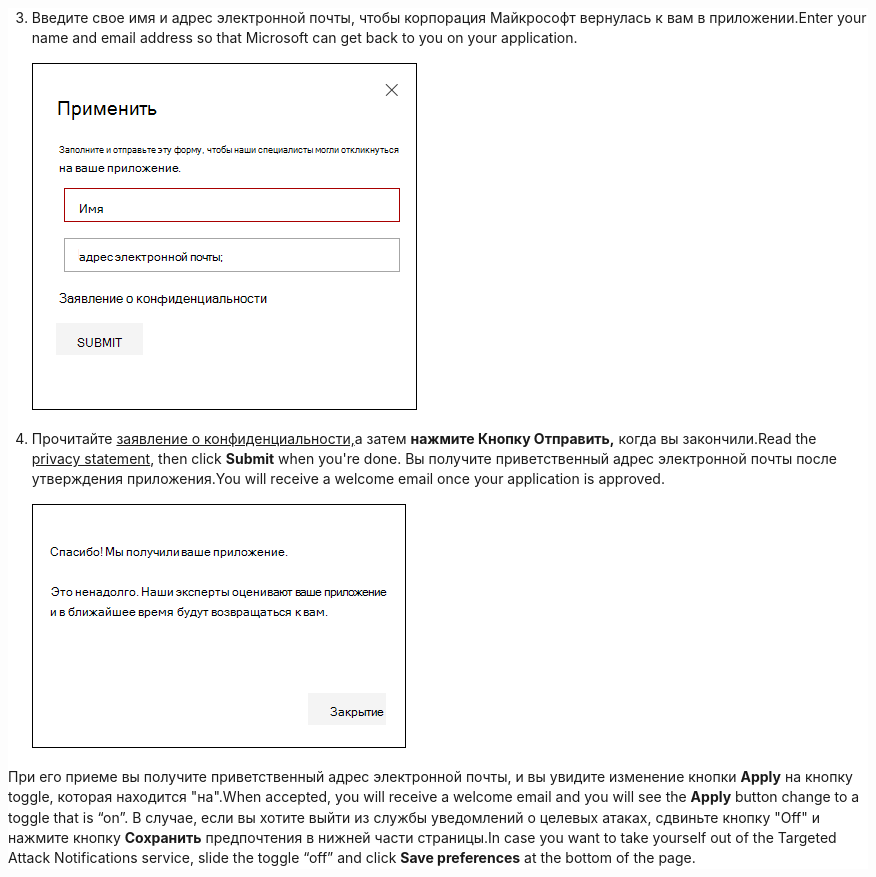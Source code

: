 3. <span data-ttu-id="a1370-120">Введите свое имя и адрес электронной почты, чтобы корпорация Майкрософт вернулась к вам в приложении.</span><span class="sxs-lookup"><span data-stu-id="a1370-120">Enter your name and email address so that Microsoft can get back to you on your application.</span></span>

    ![Изображение эксперты Майкрософт по угрозам приложения](images/mte-apply.png)

4. <span data-ttu-id="a1370-122">Прочитайте [заявление о конфиденциальности,](https://privacy.microsoft.com/en-us/privacystatement)а затем **нажмите Кнопку Отправить,** когда вы закончили.</span><span class="sxs-lookup"><span data-stu-id="a1370-122">Read the [privacy statement](https://privacy.microsoft.com/en-us/privacystatement), then click **Submit** when you're done.</span></span> <span data-ttu-id="a1370-123">Вы получите приветственный адрес электронной почты после утверждения приложения.</span><span class="sxs-lookup"><span data-stu-id="a1370-123">You will receive a welcome email once your application is approved.</span></span>

    ![Изображение подтверждения эксперты Майкрософт по угрозам приложения](images/mte-applicationconfirmation.png)

<span data-ttu-id="a1370-125">При его приеме вы получите приветственный адрес электронной почты, и вы увидите изменение кнопки **Apply** на кнопку toggle, которая находится "на".</span><span class="sxs-lookup"><span data-stu-id="a1370-125">When accepted, you will receive a welcome email and you will see the **Apply** button change to a toggle that is “on”.</span></span> <span data-ttu-id="a1370-126">В случае, если вы хотите выйти из службы уведомлений о целевых атаках, сдвиньте кнопку "Off" и нажмите кнопку **Сохранить** предпочтения в нижней части страницы.</span><span class="sxs-lookup"><span data-stu-id="a1370-126">In case you want to take yourself out of the Targeted Attack Notifications service, slide the toggle “off” and click **Save preferences** at the bottom of the page.</span></span> 
